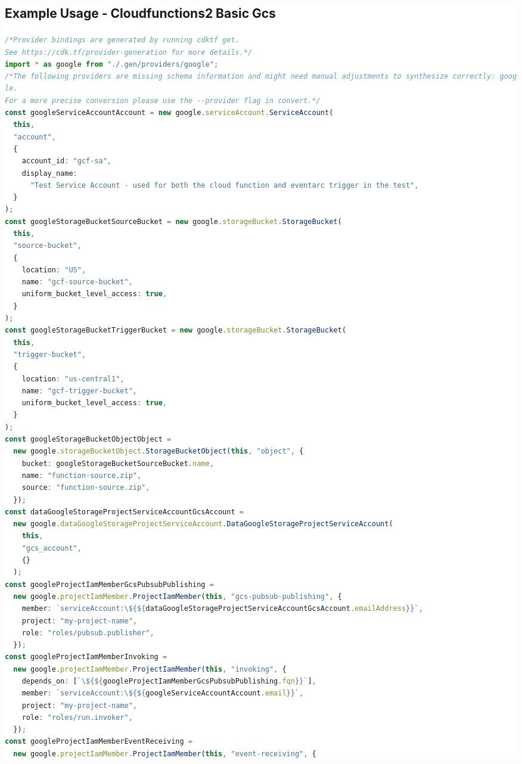 ## Example Usage - Cloudfunctions2 Basic Gcs

```typescript
/*Provider bindings are generated by running cdktf get.
See https://cdk.tf/provider-generation for more details.*/
import * as google from "./.gen/providers/google";
/*The following providers are missing schema information and might need manual adjustments to synthesize correctly: google.
For a more precise conversion please use the --provider flag in convert.*/
const googleServiceAccountAccount = new google.serviceAccount.ServiceAccount(
  this,
  "account",
  {
    account_id: "gcf-sa",
    display_name:
      "Test Service Account - used for both the cloud function and eventarc trigger in the test",
  }
);
const googleStorageBucketSourceBucket = new google.storageBucket.StorageBucket(
  this,
  "source-bucket",
  {
    location: "US",
    name: "gcf-source-bucket",
    uniform_bucket_level_access: true,
  }
);
const googleStorageBucketTriggerBucket = new google.storageBucket.StorageBucket(
  this,
  "trigger-bucket",
  {
    location: "us-central1",
    name: "gcf-trigger-bucket",
    uniform_bucket_level_access: true,
  }
);
const googleStorageBucketObjectObject =
  new google.storageBucketObject.StorageBucketObject(this, "object", {
    bucket: googleStorageBucketSourceBucket.name,
    name: "function-source.zip",
    source: "function-source.zip",
  });
const dataGoogleStorageProjectServiceAccountGcsAccount =
  new google.dataGoogleStorageProjectServiceAccount.DataGoogleStorageProjectServiceAccount(
    this,
    "gcs_account",
    {}
  );
const googleProjectIamMemberGcsPubsubPublishing =
  new google.projectIamMember.ProjectIamMember(this, "gcs-pubsub-publishing", {
    member: `serviceAccount:\${${dataGoogleStorageProjectServiceAccountGcsAccount.emailAddress}}`,
    project: "my-project-name",
    role: "roles/pubsub.publisher",
  });
const googleProjectIamMemberInvoking =
  new google.projectIamMember.ProjectIamMember(this, "invoking", {
    depends_on: [`\${${googleProjectIamMemberGcsPubsubPublishing.fqn}}`],
    member: `serviceAccount:\${${googleServiceAccountAccount.email}}`,
    project: "my-project-name",
    role: "roles/run.invoker",
  });
const googleProjectIamMemberEventReceiving =
  new google.projectIamMember.ProjectIamMember(this, "event-receiving", {
```